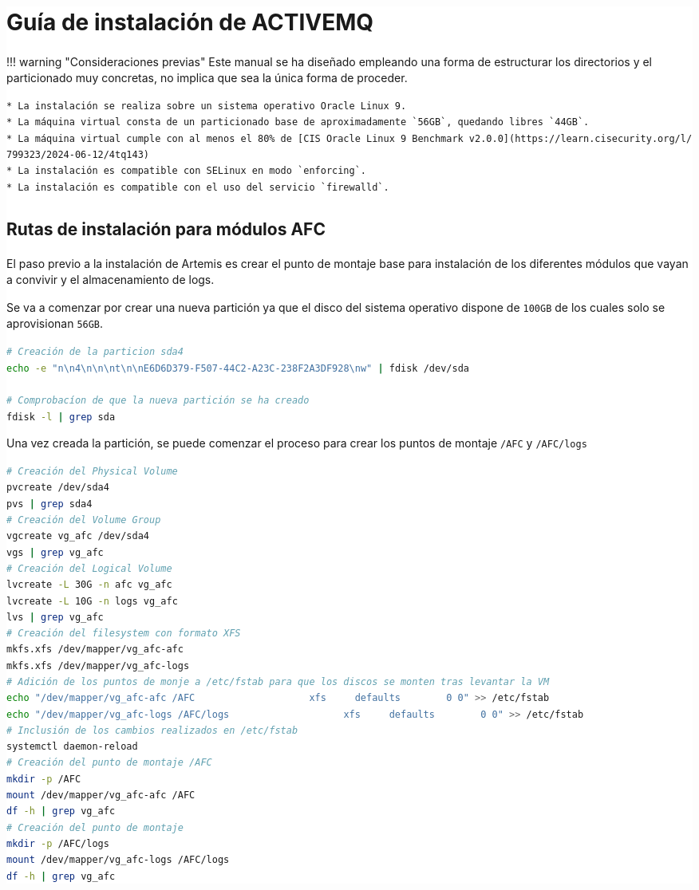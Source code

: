 # Guía de instalación de ACTIVEMQ

!!! warning "Consideraciones previas"
    Este manual se ha diseñado empleando una forma de estructurar los directorios y el particionado muy concretas, no implica que sea la única forma de proceder.

    * La instalación se realiza sobre un sistema operativo Oracle Linux 9.
    * La máquina virtual consta de un particionado base de aproximadamente `56GB`, quedando libres `44GB`.
    * La máquina virtual cumple con al menos el 80% de [CIS Oracle Linux 9 Benchmark v2.0.0](https://learn.cisecurity.org/l/799323/2024-06-12/4tq143)
    * La instalación es compatible con SELinux en modo `enforcing`.
    * La instalación es compatible con el uso del servicio `firewalld`.

## Rutas de instalación para módulos AFC

El paso previo a la instalación de Artemis es crear el punto de montaje base para instalación de los diferentes módulos que vayan a convivir y el almacenamiento de logs.

Se va a comenzar por crear una nueva partición ya que el disco del sistema operativo dispone de `100GB` de los cuales solo se aprovisionan `56GB`.

``` bash
# Creación de la particion sda4
echo -e "n\n4\n\n\nt\n\nE6D6D379-F507-44C2-A23C-238F2A3DF928\nw" | fdisk /dev/sda

# Comprobacíon de que la nueva partición se ha creado
fdisk -l | grep sda
```

Una vez creada la partición, se puede comenzar el proceso para crear los puntos de montaje `/AFC` y `/AFC/logs`

``` bash
# Creación del Physical Volume
pvcreate /dev/sda4
pvs | grep sda4
# Creación del Volume Group
vgcreate vg_afc /dev/sda4 
vgs | grep vg_afc
# Creación del Logical Volume
lvcreate -L 30G -n afc vg_afc
lvcreate -L 10G -n logs vg_afc
lvs | grep vg_afc
# Creación del filesystem con formato XFS
mkfs.xfs /dev/mapper/vg_afc-afc
mkfs.xfs /dev/mapper/vg_afc-logs
# Adición de los puntos de monje a /etc/fstab para que los discos se monten tras levantar la VM
echo "/dev/mapper/vg_afc-afc /AFC                    xfs     defaults        0 0" >> /etc/fstab
echo "/dev/mapper/vg_afc-logs /AFC/logs                    xfs     defaults        0 0" >> /etc/fstab
# Inclusión de los cambios realizados en /etc/fstab
systemctl daemon-reload
# Creación del punto de montaje /AFC 
mkdir -p /AFC
mount /dev/mapper/vg_afc-afc /AFC
df -h | grep vg_afc
# Creación del punto de montaje
mkdir -p /AFC/logs
mount /dev/mapper/vg_afc-logs /AFC/logs
df -h | grep vg_afc
```
